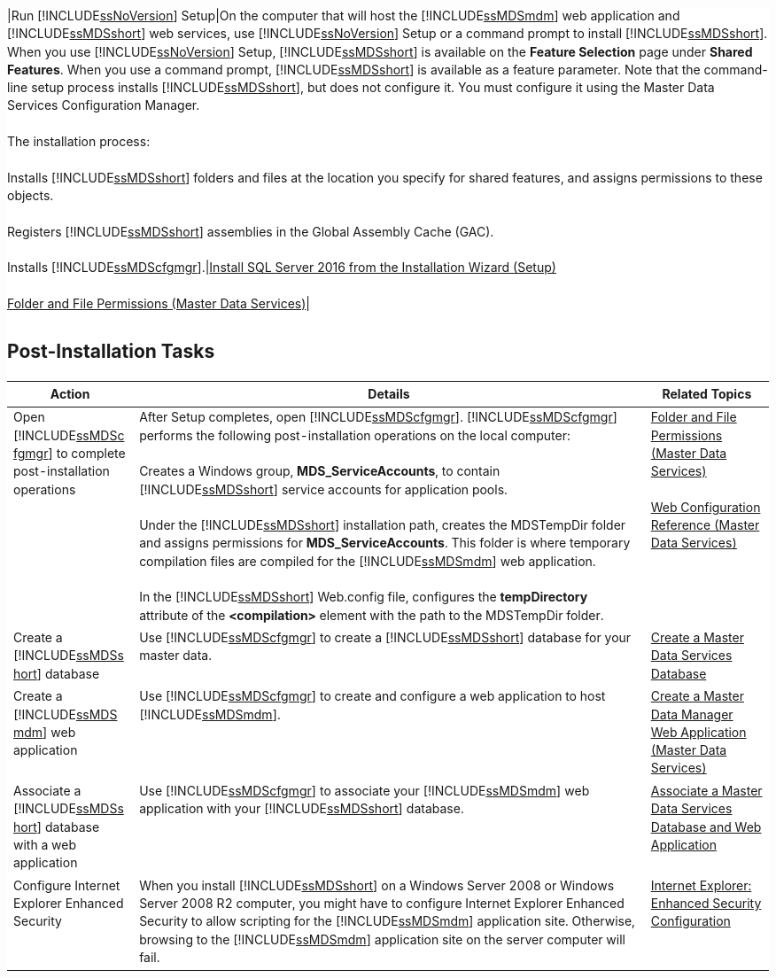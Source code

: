 |Run [!INCLUDE[ssNoVersion](../../Topics/TopicNameContainA/tokens/ssNoVersion_md.md)] Setup|On the computer that will host the [!INCLUDE[ssMDSmdm](../../Topics/TopicNameContainA/tokens/ssMDSmdm_md.md)] web application and [!INCLUDE[ssMDSshort](../../Topics/TopicNameContainA/tokens/ssMDSshort_md.md)] web services, use [!INCLUDE[ssNoVersion](../../Topics/TopicNameContainA/tokens/ssNoVersion_md.md)] Setup or a command prompt to install [!INCLUDE[ssMDSshort](../../Topics/TopicNameContainA/tokens/ssMDSshort_md.md)]. When you use [!INCLUDE[ssNoVersion](../../Topics/TopicNameContainA/tokens/ssNoVersion_md.md)] Setup, [!INCLUDE[ssMDSshort](../../Topics/TopicNameContainA/tokens/ssMDSshort_md.md)] is available on the **Feature Selection** page under **Shared Features**. When you use a command prompt, [!INCLUDE[ssMDSshort](../../Topics/TopicNameContainA/tokens/ssMDSshort_md.md)] is available as a feature parameter. Note that the command-line setup process installs [!INCLUDE[ssMDSshort](../../Topics/TopicNameContainA/tokens/ssMDSshort_md.md)], but does not configure it. You must configure it using the Master Data Services Configuration Manager.<br /><br /> The installation process:<br /><br /> Installs [!INCLUDE[ssMDSshort](../../Topics/TopicNameContainA/tokens/ssMDSshort_md.md)] folders and files at the location you specify for shared features, and assigns permissions to these objects.<br /><br /> Registers [!INCLUDE[ssMDSshort](../../Topics/TopicNameContainA/tokens/ssMDSshort_md.md)] assemblies in the Global Assembly Cache (GAC).<br /><br /> Installs [!INCLUDE[ssMDScfgmgr](../../Topics/TopicNameContainA/tokens/ssMDScfgmgr_md.md)].|[Install SQL Server 2016 from the Installation Wizard (Setup)](../../Topics/TopicNameNotContainA/Install-SQL-Server-2016-from-the-Installation-Wizard--Setup-.md)<br /><br /> [Folder and File Permissions (Master Data Services)](../../Topics/TopicNameNotContainA/Folder-and-File-Permissions--Master-Data-Services-.md)|  
  
##  <a name="postinstall"></a> Post-Installation Tasks  
  
|Action|Details|Related Topics|  
|------------|-------------|--------------------|  
|Open [!INCLUDE[ssMDScfgmgr](../../Topics/TopicNameContainA/tokens/ssMDScfgmgr_md.md)] to complete post-installation operations|After Setup completes, open [!INCLUDE[ssMDScfgmgr](../../Topics/TopicNameContainA/tokens/ssMDScfgmgr_md.md)]. [!INCLUDE[ssMDScfgmgr](../../Topics/TopicNameContainA/tokens/ssMDScfgmgr_md.md)] performs the following post-installation operations on the local computer:<br /><br /> Creates a Windows group, **MDS_ServiceAccounts**, to contain [!INCLUDE[ssMDSshort](../../Topics/TopicNameContainA/tokens/ssMDSshort_md.md)] service accounts for application pools.<br /><br /> Under the [!INCLUDE[ssMDSshort](../../Topics/TopicNameContainA/tokens/ssMDSshort_md.md)] installation path, creates the MDSTempDir folder and assigns permissions for **MDS_ServiceAccounts**. This folder is where temporary compilation files are compiled for the [!INCLUDE[ssMDSmdm](../../Topics/TopicNameContainA/tokens/ssMDSmdm_md.md)] web application.<br /><br /> In the [!INCLUDE[ssMDSshort](../../Topics/TopicNameContainA/tokens/ssMDSshort_md.md)] Web.config file, configures the **tempDirectory** attribute of the **<compilation\>** element with the path to the MDSTempDir folder.|[Folder and File Permissions (Master Data Services)](../../Topics/TopicNameNotContainA/Folder-and-File-Permissions--Master-Data-Services-.md)<br /><br /> [Web Configuration Reference (Master Data Services)](../../Topics/TopicNameNotContainA/Web-Configuration-Reference--Master-Data-Services-.md)|  
|Create a [!INCLUDE[ssMDSshort](../../Topics/TopicNameContainA/tokens/ssMDSshort_md.md)] database|Use [!INCLUDE[ssMDScfgmgr](../../Topics/TopicNameContainA/tokens/ssMDScfgmgr_md.md)] to create a [!INCLUDE[ssMDSshort](../../Topics/TopicNameContainA/tokens/ssMDSshort_md.md)] database for your master data.|[Create a Master Data Services Database](../../Topics/TopicNameContainA/Create-a-Master-Data-Services-Database.md)|  
|Create a [!INCLUDE[ssMDSmdm](../../Topics/TopicNameContainA/tokens/ssMDSmdm_md.md)] web application|Use [!INCLUDE[ssMDScfgmgr](../../Topics/TopicNameContainA/tokens/ssMDScfgmgr_md.md)] to create and configure a web application to host [!INCLUDE[ssMDSmdm](../../Topics/TopicNameContainA/tokens/ssMDSmdm_md.md)].|[Create a Master Data Manager Web Application (Master Data Services)](../../Topics/TopicNameContainA/Create-a-Master-Data-Manager-Web-Application--Master-Data-Services-.md)|  
|Associate a [!INCLUDE[ssMDSshort](../../Topics/TopicNameContainA/tokens/ssMDSshort_md.md)] database with a web application|Use [!INCLUDE[ssMDScfgmgr](../../Topics/TopicNameContainA/tokens/ssMDScfgmgr_md.md)] to associate your [!INCLUDE[ssMDSmdm](../../Topics/TopicNameContainA/tokens/ssMDSmdm_md.md)] web application with your [!INCLUDE[ssMDSshort](../../Topics/TopicNameContainA/tokens/ssMDSshort_md.md)] database.|[Associate a Master Data Services Database and Web Application](../../Topics/TopicNameContainA/Associate-a-Master-Data-Services-Database-and-Web-Application.md)|  
|Configure Internet Explorer Enhanced Security|When you install [!INCLUDE[ssMDSshort](../../Topics/TopicNameContainA/tokens/ssMDSshort_md.md)] on a Windows Server 2008 or Windows Server 2008 R2 computer, you might have to configure Internet Explorer Enhanced Security to allow scripting for the [!INCLUDE[ssMDSmdm](../../Topics/TopicNameContainA/tokens/ssMDSmdm_md.md)] application site. Otherwise, browsing to the [!INCLUDE[ssMDSmdm](../../Topics/TopicNameContainA/tokens/ssMDSmdm_md.md)] application site on the server computer will fail.|[Internet Explorer: Enhanced Security Configuration](http://go.microsoft.com/fwlink/p/?LinkId=223869)|  